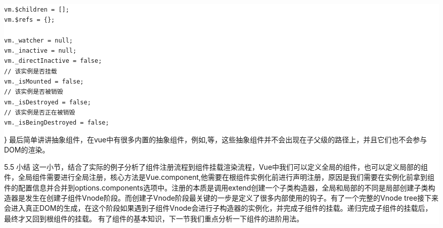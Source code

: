     vm.$children = [];
    vm.$refs = {};

    vm._watcher = null;
    vm._inactive = null;
    vm._directInactive = false;
    // 该实例是否挂载
    vm._isMounted = false;
    // 该实例是否被销毁
    vm._isDestroyed = false;
    // 该实例是否正在被销毁
    vm._isBeingDestroyed = false;
}
最后简单讲讲抽象组件，在vue中有很多内置的抽象组件，例如<keep-alive></keep-alive>,<slot><slot>等，这些抽象组件并不会出现在子父级的路径上，并且它们也不会参与DOM的渲染。

5.5 小结
这一小节，结合了实际的例子分析了组件注册流程到组件挂载渲染流程，Vue中我们可以定义全局的组件，也可以定义局部的组件，全局组件需要进行全局注册，核心方法是Vue.component,他需要在根组件实例化前进行声明注册，原因是我们需要在实例化前拿到组件的配置信息并合并到options.components选项中。注册的本质是调用extend创建一个子类构造器，全局和局部的不同是局部创建子类构造器是发生在创建子组件Vnode阶段。而创建子Vnode阶段最关键的一步是定义了很多内部使用的钩子。有了一个完整的Vnode tree接下来会进入真正DOM的生成，在这个阶段如果遇到子组件Vnode会进行子构造器的实例化，并完成子组件的挂载。递归完成子组件的挂载后，最终才又回到根组件的挂载。 有了组件的基本知识，下一节我们重点分析一下组件的进阶用法。